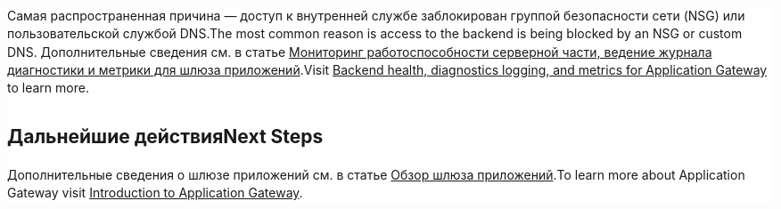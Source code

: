 <span data-ttu-id="adc9e-313">Самая распространенная причина — доступ к внутренней службе заблокирован группой безопасности сети (NSG) или пользовательской службой DNS.</span><span class="sxs-lookup"><span data-stu-id="adc9e-313">The most common reason is access to the backend is being blocked by an NSG or custom DNS.</span></span> <span data-ttu-id="adc9e-314">Дополнительные сведения см. в статье [Мониторинг работоспособности серверной части, ведение журнала диагностики и метрики для шлюза приложений](application-gateway-diagnostics.md).</span><span class="sxs-lookup"><span data-stu-id="adc9e-314">Visit [Backend health, diagnostics logging, and metrics for Application Gateway](application-gateway-diagnostics.md) to learn more.</span></span>

## <a name="next-steps"></a><span data-ttu-id="adc9e-315">Дальнейшие действия</span><span class="sxs-lookup"><span data-stu-id="adc9e-315">Next Steps</span></span>

<span data-ttu-id="adc9e-316">Дополнительные сведения о шлюзе приложений см. в статье [Обзор шлюза приложений](application-gateway-introduction.md).</span><span class="sxs-lookup"><span data-stu-id="adc9e-316">To learn more about Application Gateway visit [Introduction to Application Gateway](application-gateway-introduction.md).</span></span>
